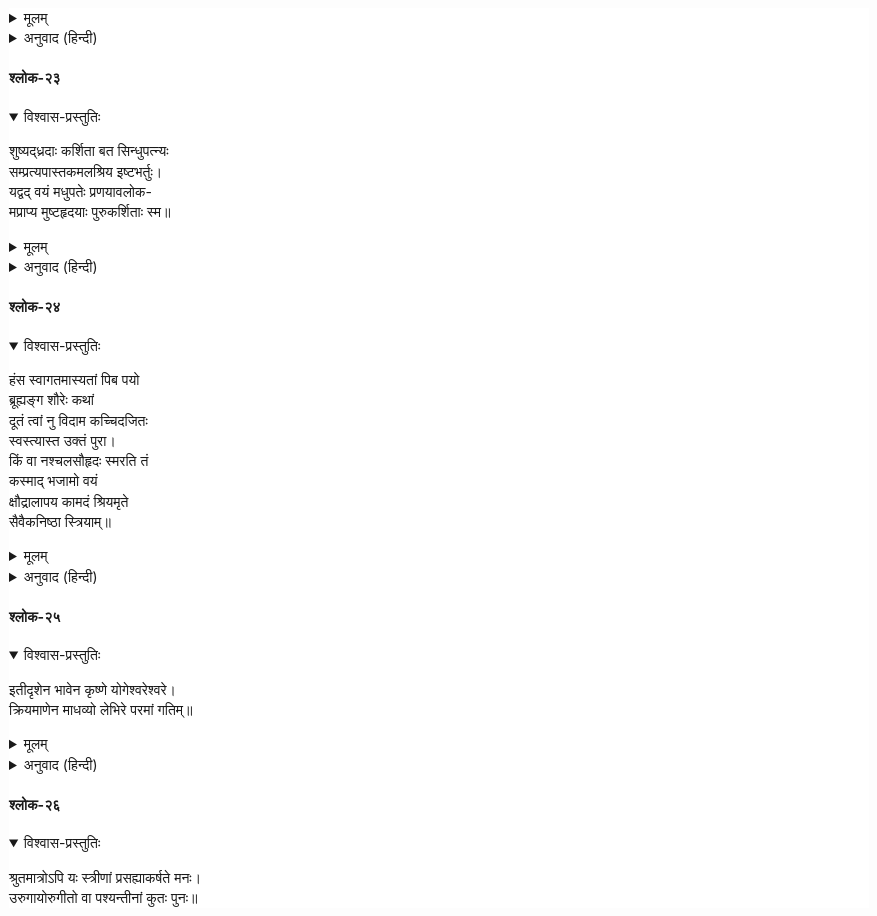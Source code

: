 <details><summary>मूलम्</summary></details>

<details><summary>अनुवाद (हिन्दी)</summary></details>

#### श्लोक-२३


<details open><summary>विश्वास-प्रस्तुतिः</summary>

शुष्यद्‍ध्रदाः कर्शिता बत सिन्धुपत्न्यः  
सम्प्रत्यपास्तकमलश्रिय इष्टभर्तुः।  
यद्वद् वयं मधुपतेः प्रणयावलोक-  
मप्राप्य मुष्टहृदयाः पुरुकर्शिताः स्म॥
</details>

<details><summary>मूलम्</summary></details>

<details><summary>अनुवाद (हिन्दी)</summary></details>

#### श्लोक-२४


<details open><summary>विश्वास-प्रस्तुतिः</summary>

हंस स्वागतमास्यतां पिब पयो  
ब्रूह्यङ्ग शौरेः कथां  
दूतं त्वां नु विदाम कच्चिदजितः  
स्वस्त्यास्त उक्तं पुरा।  
किं वा नश्चलसौहृदः स्मरति तं  
कस्माद् भजामो वयं  
क्षौद्रालापय कामदं श्रियमृते  
सैवैकनिष्ठा स्त्रियाम्॥
</details>

<details><summary>मूलम्</summary></details>

<details><summary>अनुवाद (हिन्दी)</summary></details>

#### श्लोक-२५


<details open><summary>विश्वास-प्रस्तुतिः</summary>

इतीदृशेन भावेन कृष्णे योगेश्वरेश्वरे।  
क्रियमाणेन माधव्यो लेभिरे परमां गतिम्॥
</details>

<details><summary>मूलम्</summary></details>

<details><summary>अनुवाद (हिन्दी)</summary></details>

#### श्लोक-२६


<details open><summary>विश्वास-प्रस्तुतिः</summary>

श्रुतमात्रोऽपि यः स्त्रीणां प्रसह्याकर्षते मनः।  
उरुगायोरुगीतो वा पश्यन्तीनां कुतः पुनः॥
</details>
